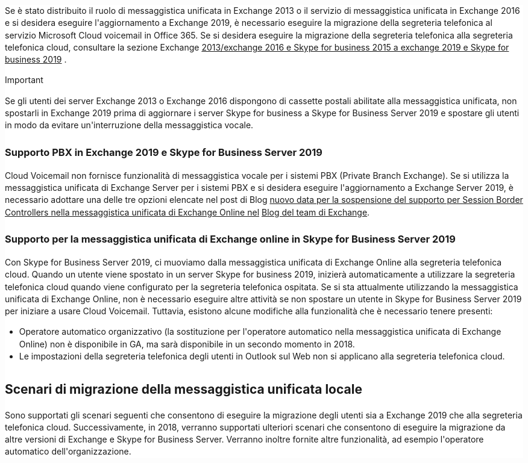 Se è stato distribuito il ruolo di messaggistica unificata in Exchange 2013 o il servizio di messaggistica unificata in Exchange 2016 e si desidera eseguire l'aggiornamento a Exchange 2019, è necessario eseguire la migrazione della segreteria telefonica al servizio Microsoft Cloud voicemail in Office 365. Se si desidera eseguire la migrazione della segreteria telefonica alla segreteria telefonica cloud, consultare la sezione Exchange [2013/exchange 2016 e Skype for business 2015 a exchange 2019 e Skype for business 2019](#exchange-2013exchange-2016-and-skype-for-business-2015-to-exchange-2019-and-skype-for-business-2019) .
> [!IMPORTANT]
> Se gli utenti dei server Exchange 2013 o Exchange 2016 dispongono di cassette postali abilitate alla messaggistica unificata, non spostarli in Exchange 2019 prima di aggiornare i server Skype for business a Skype for Business Server 2019 e spostare gli utenti in modo da evitare un'interruzione della messaggistica vocale.

### <a name="pbx-support-in-exchange-2019-and-skype-for-business-server-2019"></a>Supporto PBX in Exchange 2019 e Skype for Business Server 2019

Cloud Voicemail non fornisce funzionalità di messaggistica vocale per i sistemi PBX (Private Branch Exchange). Se si utilizza la messaggistica unificata di Exchange Server per i sistemi PBX e si desidera eseguire l'aggiornamento a Exchange Server 2019, è necessario adottare una delle tre opzioni elencate nel post di Blog [nuovo data per la sospensione del supporto per Session Border Controllers nella messaggistica unificata di Exchange Online nel](https://blogs.technet.microsoft.com/exchange/2018/04/24/new-date-for-discontinuation-of-support-for-session-border-controllers-in-exchange-online-unified-messaging/) [Blog del team di Exchange](https://blogs.technet.microsoft.com/exchange/).

### <a name="exchange-online-um-support-in-skype-for-business-server-2019"></a>Supporto per la messaggistica unificata di Exchange online in Skype for Business Server 2019

Con Skype for Business Server 2019, ci muoviamo dalla messaggistica unificata di Exchange Online alla segreteria telefonica cloud. Quando un utente viene spostato in un server Skype for business 2019, inizierà automaticamente a utilizzare la segreteria telefonica cloud quando viene configurato per la segreteria telefonica ospitata. Se si sta attualmente utilizzando la messaggistica unificata di Exchange Online, non è necessario eseguire altre attività se non spostare un utente in Skype for Business Server 2019 per iniziare a usare Cloud Voicemail. Tuttavia, esistono alcune modifiche alla funzionalità che è necessario tenere presenti:

- Operatore automatico organizzativo (la sostituzione per l'operatore automatico nella messaggistica unificata di Exchange Online) non è disponibile in GA, ma sarà disponibile in un secondo momento in 2018.
- Le impostazioni della segreteria telefonica degli utenti in Outlook sul Web non si applicano alla segreteria telefonica cloud.

## <a name="on-premises-um-migration-scenarios"></a>Scenari di migrazione della messaggistica unificata locale

Sono supportati gli scenari seguenti che consentono di eseguire la migrazione degli utenti sia a Exchange 2019 che alla segreteria telefonica cloud. Successivamente, in 2018, verranno supportati ulteriori scenari che consentono di eseguire la migrazione da altre versioni di Exchange e Skype for Business Server. Verranno inoltre fornite altre funzionalità, ad esempio l'operatore automatico dell'organizzazione.
